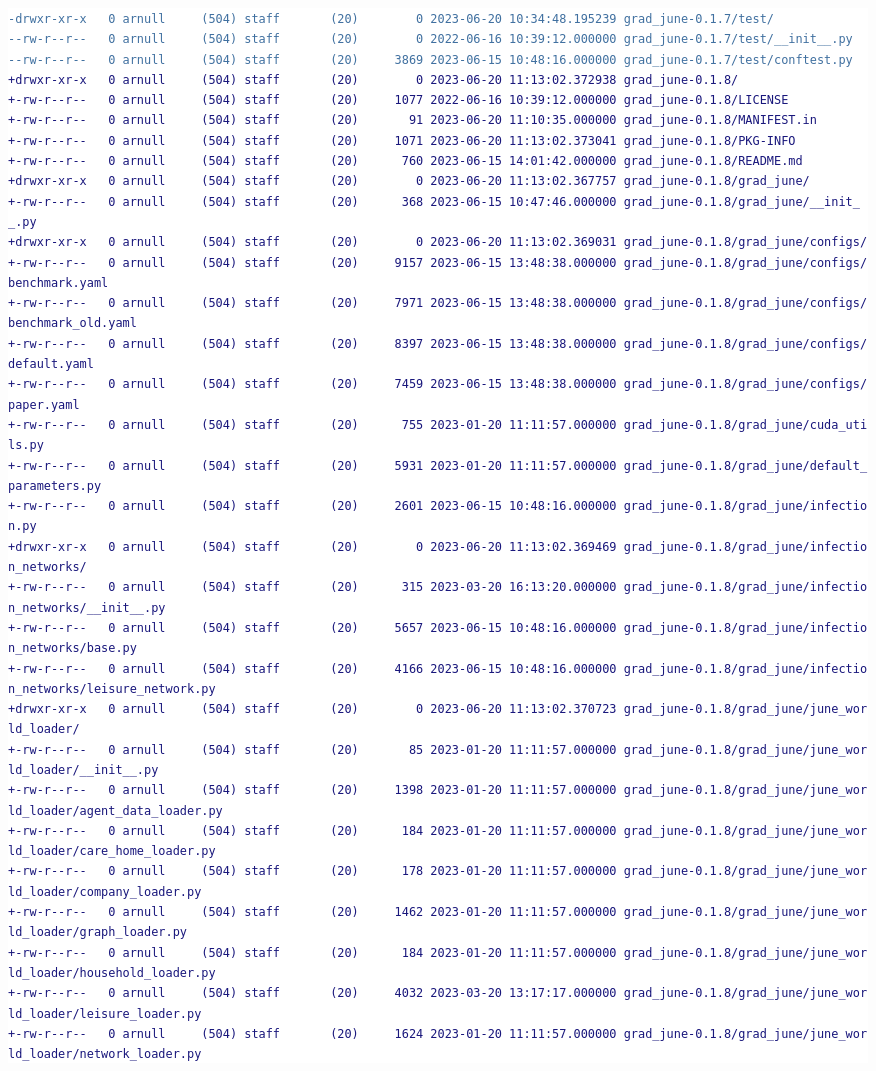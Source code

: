 ```diff
-drwxr-xr-x   0 arnull     (504) staff       (20)        0 2023-06-20 10:34:48.195239 grad_june-0.1.7/test/
--rw-r--r--   0 arnull     (504) staff       (20)        0 2022-06-16 10:39:12.000000 grad_june-0.1.7/test/__init__.py
--rw-r--r--   0 arnull     (504) staff       (20)     3869 2023-06-15 10:48:16.000000 grad_june-0.1.7/test/conftest.py
+drwxr-xr-x   0 arnull     (504) staff       (20)        0 2023-06-20 11:13:02.372938 grad_june-0.1.8/
+-rw-r--r--   0 arnull     (504) staff       (20)     1077 2022-06-16 10:39:12.000000 grad_june-0.1.8/LICENSE
+-rw-r--r--   0 arnull     (504) staff       (20)       91 2023-06-20 11:10:35.000000 grad_june-0.1.8/MANIFEST.in
+-rw-r--r--   0 arnull     (504) staff       (20)     1071 2023-06-20 11:13:02.373041 grad_june-0.1.8/PKG-INFO
+-rw-r--r--   0 arnull     (504) staff       (20)      760 2023-06-15 14:01:42.000000 grad_june-0.1.8/README.md
+drwxr-xr-x   0 arnull     (504) staff       (20)        0 2023-06-20 11:13:02.367757 grad_june-0.1.8/grad_june/
+-rw-r--r--   0 arnull     (504) staff       (20)      368 2023-06-15 10:47:46.000000 grad_june-0.1.8/grad_june/__init__.py
+drwxr-xr-x   0 arnull     (504) staff       (20)        0 2023-06-20 11:13:02.369031 grad_june-0.1.8/grad_june/configs/
+-rw-r--r--   0 arnull     (504) staff       (20)     9157 2023-06-15 13:48:38.000000 grad_june-0.1.8/grad_june/configs/benchmark.yaml
+-rw-r--r--   0 arnull     (504) staff       (20)     7971 2023-06-15 13:48:38.000000 grad_june-0.1.8/grad_june/configs/benchmark_old.yaml
+-rw-r--r--   0 arnull     (504) staff       (20)     8397 2023-06-15 13:48:38.000000 grad_june-0.1.8/grad_june/configs/default.yaml
+-rw-r--r--   0 arnull     (504) staff       (20)     7459 2023-06-15 13:48:38.000000 grad_june-0.1.8/grad_june/configs/paper.yaml
+-rw-r--r--   0 arnull     (504) staff       (20)      755 2023-01-20 11:11:57.000000 grad_june-0.1.8/grad_june/cuda_utils.py
+-rw-r--r--   0 arnull     (504) staff       (20)     5931 2023-01-20 11:11:57.000000 grad_june-0.1.8/grad_june/default_parameters.py
+-rw-r--r--   0 arnull     (504) staff       (20)     2601 2023-06-15 10:48:16.000000 grad_june-0.1.8/grad_june/infection.py
+drwxr-xr-x   0 arnull     (504) staff       (20)        0 2023-06-20 11:13:02.369469 grad_june-0.1.8/grad_june/infection_networks/
+-rw-r--r--   0 arnull     (504) staff       (20)      315 2023-03-20 16:13:20.000000 grad_june-0.1.8/grad_june/infection_networks/__init__.py
+-rw-r--r--   0 arnull     (504) staff       (20)     5657 2023-06-15 10:48:16.000000 grad_june-0.1.8/grad_june/infection_networks/base.py
+-rw-r--r--   0 arnull     (504) staff       (20)     4166 2023-06-15 10:48:16.000000 grad_june-0.1.8/grad_june/infection_networks/leisure_network.py
+drwxr-xr-x   0 arnull     (504) staff       (20)        0 2023-06-20 11:13:02.370723 grad_june-0.1.8/grad_june/june_world_loader/
+-rw-r--r--   0 arnull     (504) staff       (20)       85 2023-01-20 11:11:57.000000 grad_june-0.1.8/grad_june/june_world_loader/__init__.py
+-rw-r--r--   0 arnull     (504) staff       (20)     1398 2023-01-20 11:11:57.000000 grad_june-0.1.8/grad_june/june_world_loader/agent_data_loader.py
+-rw-r--r--   0 arnull     (504) staff       (20)      184 2023-01-20 11:11:57.000000 grad_june-0.1.8/grad_june/june_world_loader/care_home_loader.py
+-rw-r--r--   0 arnull     (504) staff       (20)      178 2023-01-20 11:11:57.000000 grad_june-0.1.8/grad_june/june_world_loader/company_loader.py
+-rw-r--r--   0 arnull     (504) staff       (20)     1462 2023-01-20 11:11:57.000000 grad_june-0.1.8/grad_june/june_world_loader/graph_loader.py
+-rw-r--r--   0 arnull     (504) staff       (20)      184 2023-01-20 11:11:57.000000 grad_june-0.1.8/grad_june/june_world_loader/household_loader.py
+-rw-r--r--   0 arnull     (504) staff       (20)     4032 2023-03-20 13:17:17.000000 grad_june-0.1.8/grad_june/june_world_loader/leisure_loader.py
+-rw-r--r--   0 arnull     (504) staff       (20)     1624 2023-01-20 11:11:57.000000 grad_june-0.1.8/grad_june/june_world_loader/network_loader.py
```